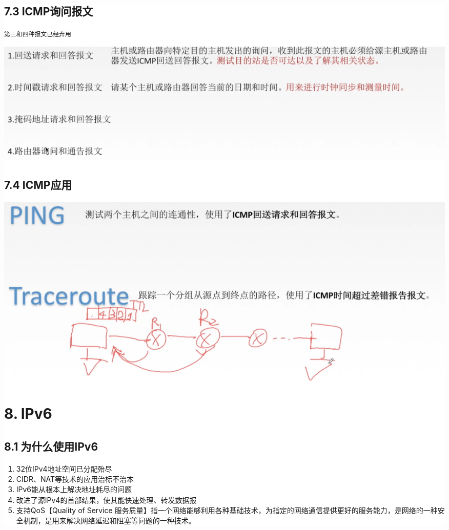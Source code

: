 

## 7.3 ICMP询问报文

`第三和四种报文已经弃用`

![1620095569009](resource/1620095569009.png)



## 7.4 ICMP应用

![1620095739574](resource/1620095739574.png)



# 8. IPv6

## 8.1 为什么使用IPv6

1. 32位IPv4地址空间已分配殆尽
2. CIDR、NAT等技术的应用治标不治本
3. IPv6能从根本上解决地址耗尽的问题
4. 改进了源IPv4的首部结果，使其能快速处理、转发数据报
5. 支持QoS【Quality of Service 服务质量】指一个网络能够利用各种基础技术，为指定的网络通信提供更好的服务能力，是网络的一种安全机制，是用来解决网络延迟和阻塞等问题的一种技术。
